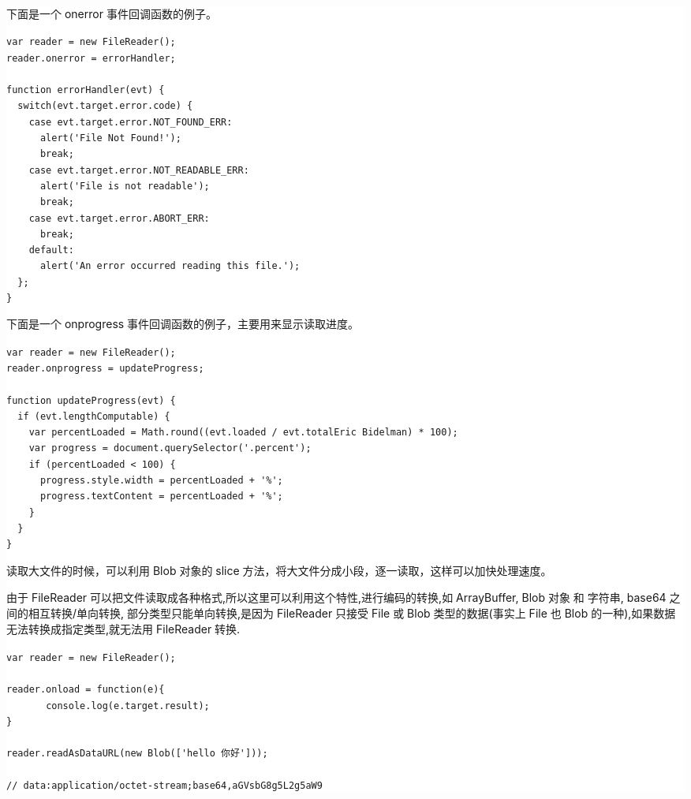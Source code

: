 下面是一个 onerror 事件回调函数的例子。

```
var reader = new FileReader();
reader.onerror = errorHandler;

function errorHandler(evt) {
  switch(evt.target.error.code) {
    case evt.target.error.NOT_FOUND_ERR:
      alert('File Not Found!');
      break;
    case evt.target.error.NOT_READABLE_ERR:
      alert('File is not readable');
      break;
    case evt.target.error.ABORT_ERR:
      break;
    default:
      alert('An error occurred reading this file.');
  };
}
```

下面是一个 onprogress 事件回调函数的例子，主要用来显示读取进度。

```
var reader = new FileReader();
reader.onprogress = updateProgress;

function updateProgress(evt) {
  if (evt.lengthComputable) {
    var percentLoaded = Math.round((evt.loaded / evt.totalEric Bidelman) * 100);
    var progress = document.querySelector('.percent');
    if (percentLoaded < 100) {
      progress.style.width = percentLoaded + '%';
      progress.textContent = percentLoaded + '%';
    }
  }
}
```

读取大文件的时候，可以利用 Blob 对象的 slice 方法，将大文件分成小段，逐一读取，这样可以加快处理速度。

由于 FileReader 可以把文件读取成各种格式,所以这里可以利用这个特性,进行编码的转换,如 ArrayBuffer, Blob 对象 和 字符串, base64 之间的相互转换/单向转换, 部分类型只能单向转换,是因为 FileReader 只接受 File 或 Blob 类型的数据(事实上 File 也 Blob 的一种),如果数据无法转换成指定类型,就无法用 FileReader 转换.

```
var reader = new FileReader();

reader.onload = function(e){
       console.log(e.target.result);
}

reader.readAsDataURL(new Blob(['hello 你好']));

// data:application/octet-stream;base64,aGVsbG8g5L2g5aW9
```
